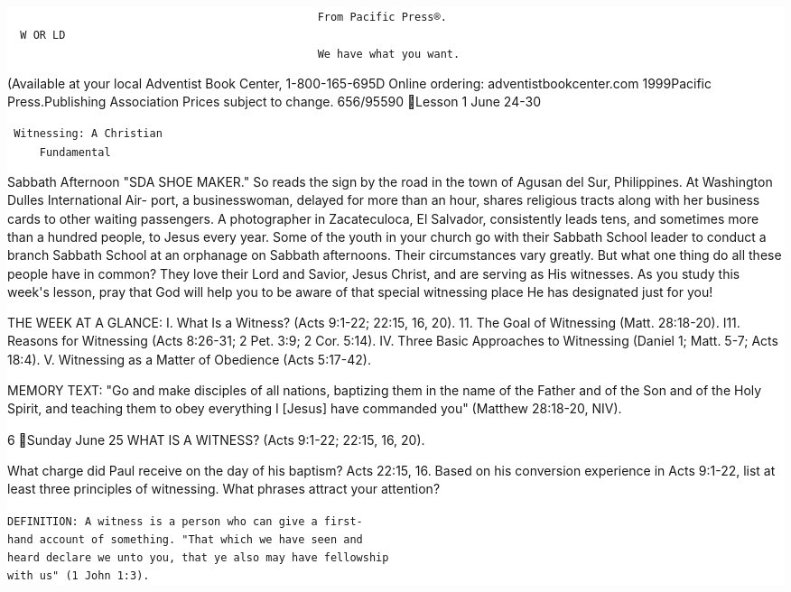                                                     From Pacific Press®.
      W OR LD
                                                    We have what you want.


(Available at your local Adventist Book Center, 1-800-165-695D
                              Online ordering: adventistbookcenter.com
         1999Pacific Press.Publishing Association           Prices subject to change. 656/95590
Lesson 1                                                 June 24-30

     Witnessing: A Christian
         Fundamental




Sabbath Afternoon
"SDA SHOE MAKER." So reads the sign by the road in the town of
Agusan del Sur, Philippines. At Washington Dulles International Air-
port, a businesswoman, delayed for more than an hour, shares religious
tracts along with her business cards to other waiting passengers. A
photographer in Zacateculoca, El Salvador, consistently leads tens, and
sometimes more than a hundred people, to Jesus every year. Some of the
youth in your church go with their Sabbath School leader to conduct a
branch Sabbath School at an orphanage on Sabbath afternoons.
   Their circumstances vary greatly. But what one thing do all these
people have in common? They love their Lord and Savior, Jesus Christ,
and are serving as His witnesses. As you study this week's lesson, pray
that God will help you to be aware of that special witnessing place He
has designated just for you!

THE WEEK AT A GLANCE:
  I. What Is a Witness? (Acts 9:1-22; 22:15, 16, 20).
 11. The Goal of Witnessing (Matt. 28:18-20).
I11. Reasons for Witnessing (Acts 8:26-31; 2 Pet. 3:9; 2 Cor.
     5:14).
IV. Three Basic Approaches to Witnessing (Daniel 1; Matt. 5-7;
     Acts 18:4).
 V. Witnessing as a Matter of Obedience (Acts 5:17-42).

MEMORY TEXT: "Go and make disciples of all nations, baptizing
them in the name of the Father and of the Son and of the Holy Spirit,
and teaching them to obey everything I [Jesus] have commanded
you" (Matthew 28:18-20, NIV).

6
Sunday                                                      June 25
WHAT IS A WITNESS? (Acts 9:1-22; 22:15, 16, 20).

   What charge did Paul receive on the day of his baptism? Acts 22:15,
16. Based on his conversion experience in Acts 9:1-22, list at least
three principles of witnessing. What phrases attract your attention?


    DEFINITION: A witness is a person who can give a first-
    hand account of something. "That which we have seen and
    heard declare we unto you, that ye also may have fellowship
    with us" (1 John 1:3).
